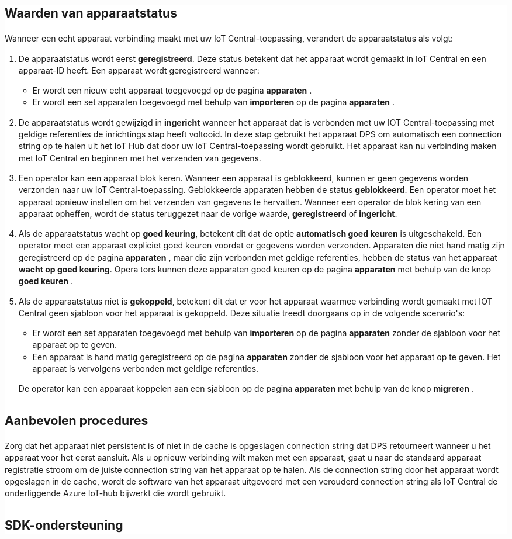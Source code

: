## <a name="device-status-values"></a>Waarden van apparaatstatus

Wanneer een echt apparaat verbinding maakt met uw IoT Central-toepassing, verandert de apparaatstatus als volgt:

1. De apparaatstatus wordt eerst **geregistreerd**. Deze status betekent dat het apparaat wordt gemaakt in IoT Central en een apparaat-ID heeft. Een apparaat wordt geregistreerd wanneer:
    - Er wordt een nieuw echt apparaat toegevoegd op de pagina **apparaten** .
    - Er wordt een set apparaten toegevoegd met behulp van **importeren** op de pagina **apparaten** .

1. De apparaatstatus wordt gewijzigd in **ingericht** wanneer het apparaat dat is verbonden met uw IOT Central-toepassing met geldige referenties de inrichtings stap heeft voltooid. In deze stap gebruikt het apparaat DPS om automatisch een connection string op te halen uit het IoT Hub dat door uw IoT Central-toepassing wordt gebruikt. Het apparaat kan nu verbinding maken met IoT Central en beginnen met het verzenden van gegevens.

1. Een operator kan een apparaat blok keren. Wanneer een apparaat is geblokkeerd, kunnen er geen gegevens worden verzonden naar uw IoT Central-toepassing. Geblokkeerde apparaten hebben de status **geblokkeerd**. Een operator moet het apparaat opnieuw instellen om het verzenden van gegevens te hervatten. Wanneer een operator de blok kering van een apparaat opheffen, wordt de status teruggezet naar de vorige waarde, **geregistreerd** of **ingericht**.

1. Als de apparaatstatus wacht op **goed keuring**, betekent dit dat de optie **automatisch goed keuren** is uitgeschakeld. Een operator moet een apparaat expliciet goed keuren voordat er gegevens worden verzonden. Apparaten die niet hand matig zijn geregistreerd op de pagina **apparaten** , maar die zijn verbonden met geldige referenties, hebben de status van het apparaat **wacht op goed keuring**. Opera tors kunnen deze apparaten goed keuren op de pagina **apparaten** met behulp van de knop **goed keuren** .

1. Als de apparaatstatus niet is **gekoppeld**, betekent dit dat er voor het apparaat waarmee verbinding wordt gemaakt met IOT Central geen sjabloon voor het apparaat is gekoppeld. Deze situatie treedt doorgaans op in de volgende scenario's:

    - Er wordt een set apparaten toegevoegd met behulp van **importeren** op de pagina **apparaten** zonder de sjabloon voor het apparaat op te geven.
    - Een apparaat is hand matig geregistreerd op de pagina **apparaten** zonder de sjabloon voor het apparaat op te geven. Het apparaat is vervolgens verbonden met geldige referenties.  

    De operator kan een apparaat koppelen aan een sjabloon op de pagina **apparaten** met behulp van de knop **migreren** .

## <a name="best-practices"></a>Aanbevolen procedures

Zorg dat het apparaat niet persistent is of niet in de cache is opgeslagen connection string dat DPS retourneert wanneer u het apparaat voor het eerst aansluit. Als u opnieuw verbinding wilt maken met een apparaat, gaat u naar de standaard apparaat registratie stroom om de juiste connection string van het apparaat op te halen. Als de connection string door het apparaat wordt opgeslagen in de cache, wordt de software van het apparaat uitgevoerd met een verouderd connection string als IoT Central de onderliggende Azure IoT-hub bijwerkt die wordt gebruikt.

## <a name="sdk-support"></a>SDK-ondersteuning
